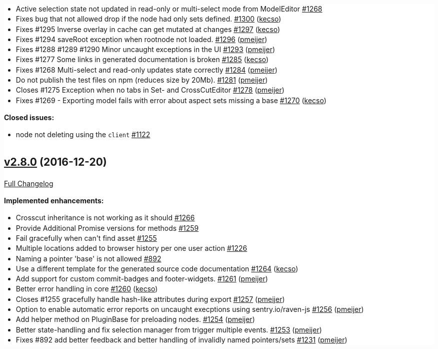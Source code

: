 - Active selection state not updated in read-only or multi-select mode from ModelEditor [\#1268](https://github.com/webgme/webgme/issues/1268)
- Fixes bug that not allowed drop if the node had only sets defined. [\#1300](https://github.com/webgme/webgme/pull/1300) ([kecso](https://github.com/kecso))
- Fixes \#1295 Inverse overlay in cache can get mutated at changes [\#1297](https://github.com/webgme/webgme/pull/1297) ([kecso](https://github.com/kecso))
- Fixes \#1294 saveRoot exception when rootnode not loaded. [\#1296](https://github.com/webgme/webgme/pull/1296) ([pmeijer](https://github.com/pmeijer))
- Fixes \#1288 \#1289 \#1290 Minor uncaught exceptions in the UI [\#1293](https://github.com/webgme/webgme/pull/1293) ([pmeijer](https://github.com/pmeijer))
- Fixes \#1277 Some links in generated documentation is broken [\#1285](https://github.com/webgme/webgme/pull/1285) ([kecso](https://github.com/kecso))
- Fixes \#1268 Multi-select and read-only updates state correctly [\#1284](https://github.com/webgme/webgme/pull/1284) ([pmeijer](https://github.com/pmeijer))
- Do not publish the test files on npm \(reduces size by 20Mb\). [\#1281](https://github.com/webgme/webgme/pull/1281) ([pmeijer](https://github.com/pmeijer))
- Closes \#1275 Exception when no tabs in Set- and CrossCutEditor [\#1278](https://github.com/webgme/webgme/pull/1278) ([pmeijer](https://github.com/pmeijer))
- Fixes \#1269 - Exporting model fails with error about aspect sets missing a base [\#1270](https://github.com/webgme/webgme/pull/1270) ([kecso](https://github.com/kecso))

**Closed issues:**

- node not deleting using the `client` [\#1122](https://github.com/webgme/webgme/issues/1122)

## [v2.8.0](https://github.com/webgme/webgme/tree/v2.8.0) (2016-12-20)

[Full Changelog](https://github.com/webgme/webgme/compare/v2.7.1...v2.8.0)

**Implemented enhancements:**

- Crosscut inheritance is not working as it should [\#1266](https://github.com/webgme/webgme/issues/1266)
- Provide Additional Promise versions for methods [\#1259](https://github.com/webgme/webgme/issues/1259)
- Fail gracefully when can't find asset [\#1255](https://github.com/webgme/webgme/issues/1255)
- Multiple locations added to browser history per one user action [\#1226](https://github.com/webgme/webgme/issues/1226)
- Naming a pointer 'base' is not allowed [\#892](https://github.com/webgme/webgme/issues/892)
- Use a different template for the generated source code documentation [\#1264](https://github.com/webgme/webgme/pull/1264) ([kecso](https://github.com/kecso))
- Add support for custom commit-badges and footer-widgets. [\#1261](https://github.com/webgme/webgme/pull/1261) ([pmeijer](https://github.com/pmeijer))
- Better error handling in core [\#1260](https://github.com/webgme/webgme/pull/1260) ([kecso](https://github.com/kecso))
- Closes \#1255 gracefully handle hash-like attributes during export [\#1257](https://github.com/webgme/webgme/pull/1257) ([pmeijer](https://github.com/pmeijer))
- Option to enable automatic error reports on uncaught execptions using sentry.io/raven-js [\#1256](https://github.com/webgme/webgme/pull/1256) ([pmeijer](https://github.com/pmeijer))
- Add helper method on PluginBase for preloading nodes. [\#1254](https://github.com/webgme/webgme/pull/1254) ([pmeijer](https://github.com/pmeijer))
- Better state-handling and fix selection manager from trigger multiple events. [\#1253](https://github.com/webgme/webgme/pull/1253) ([pmeijer](https://github.com/pmeijer))
- Fixes \#892 add better feedback and better handling of invalidly named pointers/sets [\#1231](https://github.com/webgme/webgme/pull/1231) ([pmeijer](https://github.com/pmeijer))
